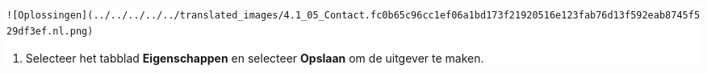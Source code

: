     ![Oplossingen](../../../../../translated_images/4.1_05_Contact.fc0b65c96cc1ef06a1bd173f21920516e123fab76d13f592eab8745f529df3ef.nl.png)

1. Selecteer het tabblad **Eigenschappen** en selecteer **Opslaan** om de uitgever te maken.
